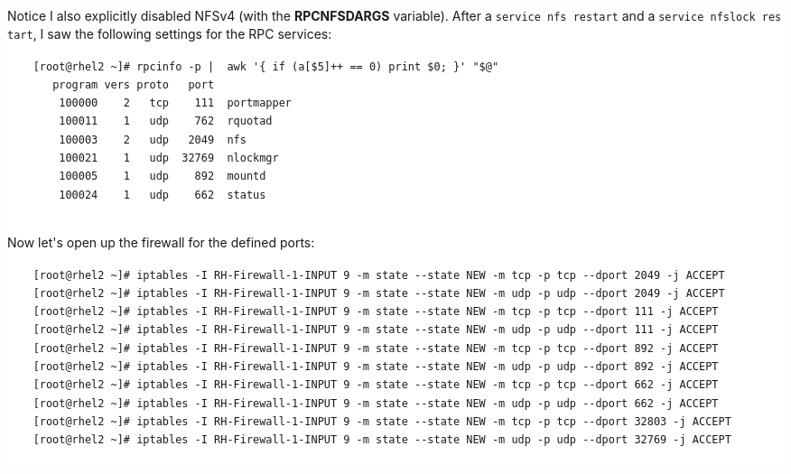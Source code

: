 




Notice I also explicitly disabled NFSv4 (with the **RPCNFSDARGS** variable). After a `service nfs restart` and a `service nfslock restart`, I saw the following settings for the RPC services:




    

```
    [root@rhel2 ~]# rpcinfo -p |  awk '{ if (a[$5]++ == 0) print $0; }' "$@"
       program vers proto   port
        100000    2   tcp    111  portmapper
        100011    1   udp    762  rquotad
        100003    2   udp   2049  nfs
        100021    1   udp  32769  nlockmgr
        100005    1   udp    892  mountd
        100024    1   udp    662  status
    
```






Now let's open up the firewall for the defined ports:




    

```
    [root@rhel2 ~]# iptables -I RH-Firewall-1-INPUT 9 -m state --state NEW -m tcp -p tcp --dport 2049 -j ACCEPT
    [root@rhel2 ~]# iptables -I RH-Firewall-1-INPUT 9 -m state --state NEW -m udp -p udp --dport 2049 -j ACCEPT
    [root@rhel2 ~]# iptables -I RH-Firewall-1-INPUT 9 -m state --state NEW -m tcp -p tcp --dport 111 -j ACCEPT
    [root@rhel2 ~]# iptables -I RH-Firewall-1-INPUT 9 -m state --state NEW -m udp -p udp --dport 111 -j ACCEPT
    [root@rhel2 ~]# iptables -I RH-Firewall-1-INPUT 9 -m state --state NEW -m tcp -p tcp --dport 892 -j ACCEPT
    [root@rhel2 ~]# iptables -I RH-Firewall-1-INPUT 9 -m state --state NEW -m udp -p udp --dport 892 -j ACCEPT
    [root@rhel2 ~]# iptables -I RH-Firewall-1-INPUT 9 -m state --state NEW -m tcp -p tcp --dport 662 -j ACCEPT
    [root@rhel2 ~]# iptables -I RH-Firewall-1-INPUT 9 -m state --state NEW -m udp -p udp --dport 662 -j ACCEPT
    [root@rhel2 ~]# iptables -I RH-Firewall-1-INPUT 9 -m state --state NEW -m tcp -p tcp --dport 32803 -j ACCEPT
    [root@rhel2 ~]# iptables -I RH-Firewall-1-INPUT 9 -m state --state NEW -m udp -p udp --dport 32769 -j ACCEPT
    
```



